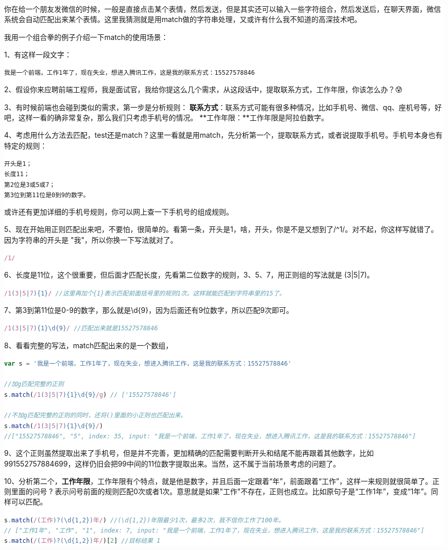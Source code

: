 你在给一个朋友发微信的时候，一般是直接点击某个表情，然后发送，但是其实还可以输入一些字符组合，然后发送后，在聊天界面，微信系统会自动匹配出来某个表情。这里我猜测就是用match做的字符串处理，又或许有什么我不知道的高深技术吧。

我用一个组合拳的例子介绍一下match的使用场景：

1、有这样一段文字：
```text
我是一个前端，工作1年了，现在失业，想进入腾讯工作，这是我的联系方式：15527578846
```
2、假设你来应聘前端工程师，我是面试官，我给你提这么几个需求，从这段话中，提取联系方式，工作年限，你该怎么办？😰

3、有时候前端也会碰到类似的需求，第一步是分析规则：
**联系方式**：联系方式可能有很多种情况，比如手机号、微信、qq、座机号等，好吧，这样一看的确非常复杂，那么我们只考虑手机号的情况。
**工作年限：**工作年限是阿拉伯数字。

4、考虑用什么方法去匹配，test还是match？这里一看就是用match，先分析第一个，提取联系方式，或者说提取手机号。手机号本身也有特定的规则：
```text
开头是1；
长度11；
第2位是3或5或7；
第3位到第11位是0到9的数字。
```
或许还有更加详细的手机号规则，你可以网上查一下手机号的组成规则。

5、现在开始用正则匹配出来吧，不要怕，很简单的。看第一条，开头是1，啥，开头，你是不是又想到了/^1/。对不起，你这样写就错了。因为字符串的开头是 "我"，所以你换一下写法就对了。
```javascript
/1/ 
```

6、长度是11位，这个很重要，但后面才匹配长度，先看第二位数字的规则，3、5、7，用正则组的写法就是 (3|5|7)。
```javascript
/1(3|5|7){1}/ //这里再加个{1}表示匹配前面括号里的规则1次。这样就能匹配到字符串里的15了。
```

7、第3到第11位是0-9的数字，那么就是\d{9}，因为后面还有9位数字，所以匹配9次即可。
```javascript
/1(3|5|7){1}\d{9}/ //匹配出来就是15527578846
```

8、看看完整的写法，match匹配出来的是一个数组，
```javascript
var s = '我是一个前端，工作1年了，现在失业，想进入腾讯工作，这是我的联系方式：15527578846'

//加g匹配完整的正则
s.match(/1(3|5|7){1}\d{9}/g) // ['15527578846']

//不加g匹配完整的正则的同时，还将()里面的小正则也匹配出来。
s.match(/1(3|5|7){1}\d{9}/)
//["15527578846", "5", index: 35, input: "我是一个前端，工作1年了，现在失业，想进入腾讯工作，这是我的联系方式：15527578846"]
```
9、这个正则虽然提取出来了手机号，但是并不完善，更加精确的匹配需要判断开头和结尾不能再跟着其他数字，比如991552757884699，这样仍旧会把99中间的11位数字提取出来。当然，这不属于当前场景考虑的问题了。

10、分析第二个，**工作年限**，工作年限有个特点，就是他是数字，并且后面一定跟着“年”，前面跟着“工作”，这样一来规则就很简单了。正则里面的问号 ? 表示问号前面的规则匹配0次或者1次。意思就是如果"工作"不存在，正则也成立。比如原句子是“工作1年”，变成“1年”。同样可以匹配。
```javascript
s.match(/(工作)?(\d{1,2})年/) //(\d{1,2})年限最少1次，最多2次，我不信你工作了100年。
// ["工作1年", "工作", "1", index: 7, input: "我是一个前端，工作1年了，现在失业，想进入腾讯工作，这是我的联系方式：15527578846"]
s.match(/(工作)?(\d{1,2})年/)[2] //目标结果 1
```


  [1]: https://segmentfault.com/a/1190000011194709